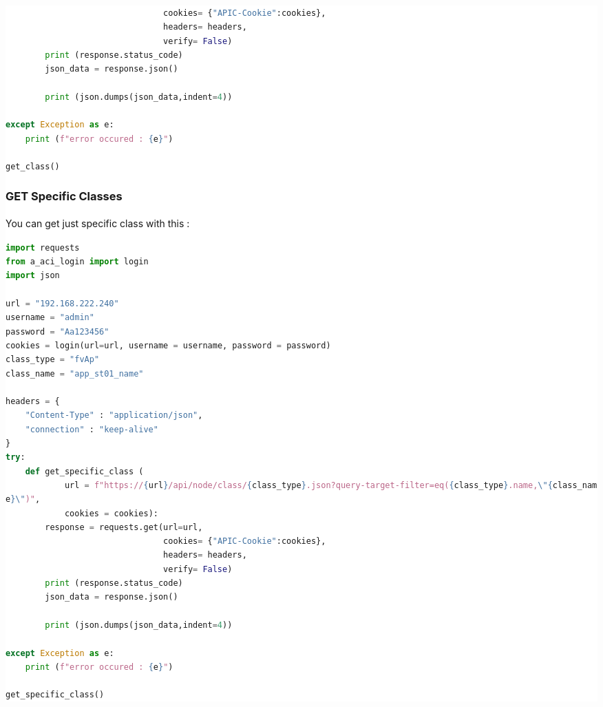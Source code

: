 ```python
                                cookies= {"APIC-Cookie":cookies},
                                headers= headers,
                                verify= False)
        print (response.status_code)
        json_data = response.json()

        print (json.dumps(json_data,indent=4))

except Exception as e:
    print (f"error occured : {e}")

get_class()
```

### GET Specific Classes

You can get just specific class with this :

```python
import requests
from a_aci_login import login
import json

url = "192.168.222.240"
username = "admin"
password = "Aa123456"
cookies = login(url=url, username = username, password = password)
class_type = "fvAp"
class_name = "app_st01_name"

headers = {
    "Content-Type" : "application/json",
    "connection" : "keep-alive"
}
try:
    def get_specific_class (
            url = f"https://{url}/api/node/class/{class_type}.json?query-target-filter=eq({class_type}.name,\"{class_name}\")",
            cookies = cookies):
        response = requests.get(url=url,
                                cookies= {"APIC-Cookie":cookies},
                                headers= headers,
                                verify= False)
        print (response.status_code)
        json_data = response.json()

        print (json.dumps(json_data,indent=4))

except Exception as e:
    print (f"error occured : {e}")

get_specific_class()
```
